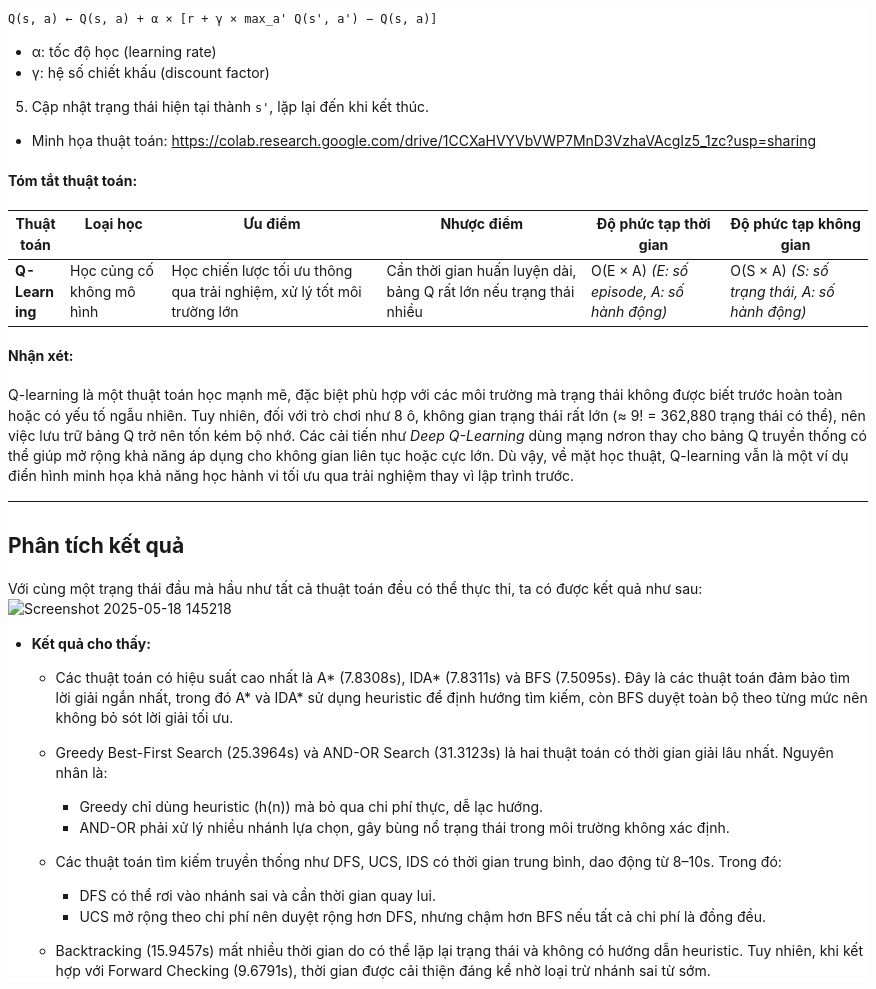    ```
   Q(s, a) ← Q(s, a) + α × [r + γ × max_a' Q(s', a') − Q(s, a)]
   ```

   * α: tốc độ học (learning rate)
   * γ: hệ số chiết khấu (discount factor)
5. Cập nhật trạng thái hiện tại thành `s'`, lặp lại đến khi kết thúc.

* Minh họa thuật toán: https://colab.research.google.com/drive/1CCXaHVYVbVWP7MnD3VzhaVAcgIz5_1zc?usp=sharing

#### **Tóm tắt thuật toán:**

| Thuật toán     | Loại học                  | Ưu điểm                                                               | Nhược điểm                                                        | Độ phức tạp thời gian                       | Độ phức tạp không gian                         |
| -------------- | ------------------------- | --------------------------------------------------------------------- | ----------------------------------------------------------------- | ------------------------------------------- | ---------------------------------------------- |
| **Q-Learning** | Học củng cố không mô hình | Học chiến lược tối ưu thông qua trải nghiệm, xử lý tốt môi trường lớn | Cần thời gian huấn luyện dài, bảng Q rất lớn nếu trạng thái nhiều | O(E × A) *(E: số episode, A: số hành động)* | O(S × A) *(S: số trạng thái, A: số hành động)* |



#### **Nhận xét:**

Q-learning là một thuật toán học mạnh mẽ, đặc biệt phù hợp với các môi trường mà trạng thái không được biết trước hoàn toàn hoặc có yếu tố ngẫu nhiên. Tuy nhiên, đối với trò chơi như 8 ô, không gian trạng thái rất lớn (≈ 9! = 362,880 trạng thái có thể), nên việc lưu trữ bảng Q trở nên tốn kém bộ nhớ. Các cải tiến như *Deep Q-Learning* dùng mạng nơron thay cho bảng Q truyền thống có thể giúp mở rộng khả năng áp dụng cho không gian liên tục hoặc cực lớn. Dù vậy, về mặt học thuật, Q-learning vẫn là một ví dụ điển hình minh họa khả năng học hành vi tối ưu qua trải nghiệm thay vì lập trình trước.

---
## **Phân tích kết quả**

Với cùng một trạng thái đầu mà hầu như tất cả thuật toán đều có thể thực thi, ta có được kết quả như sau:
![Screenshot 2025-05-18 145218](https://github.com/user-attachments/assets/585f79c7-65cc-4b47-a094-1ba5953f8f32)

* **Kết quả cho thấy:**

    * Các thuật toán có hiệu suất cao nhất là A* (7.8308s), IDA* (7.8311s) và BFS (7.5095s). Đây là các thuật toán đảm bảo tìm lời giải ngắn nhất, trong đó A* và IDA* sử dụng heuristic để định hướng tìm kiếm, còn BFS duyệt toàn bộ theo từng mức nên không bỏ sót lời giải tối ưu.
    
    * Greedy Best-First Search (25.3964s) và AND-OR Search (31.3123s) là hai thuật toán có thời gian giải lâu nhất. Nguyên nhân là:
        * Greedy chỉ dùng heuristic (h(n)) mà bỏ qua chi phí thực, dễ lạc hướng.
        * AND-OR phải xử lý nhiều nhánh lựa chọn, gây bùng nổ trạng thái trong môi trường không xác định.
    
    * Các thuật toán tìm kiếm truyền thống như DFS, UCS, IDS có thời gian trung bình, dao động từ 8–10s. Trong đó:
        * DFS có thể rơi vào nhánh sai và cần thời gian quay lui.
        * UCS mở rộng theo chi phí nên duyệt rộng hơn DFS, nhưng chậm hơn BFS nếu tất cả chi phí là đồng đều.
        
    * Backtracking (15.9457s) mất nhiều thời gian do có thể lặp lại trạng thái và không có hướng dẫn heuristic. Tuy nhiên, khi kết hợp với Forward Checking (9.6791s), thời gian được cải thiện đáng kể nhờ loại trừ nhánh sai từ sớm.
    